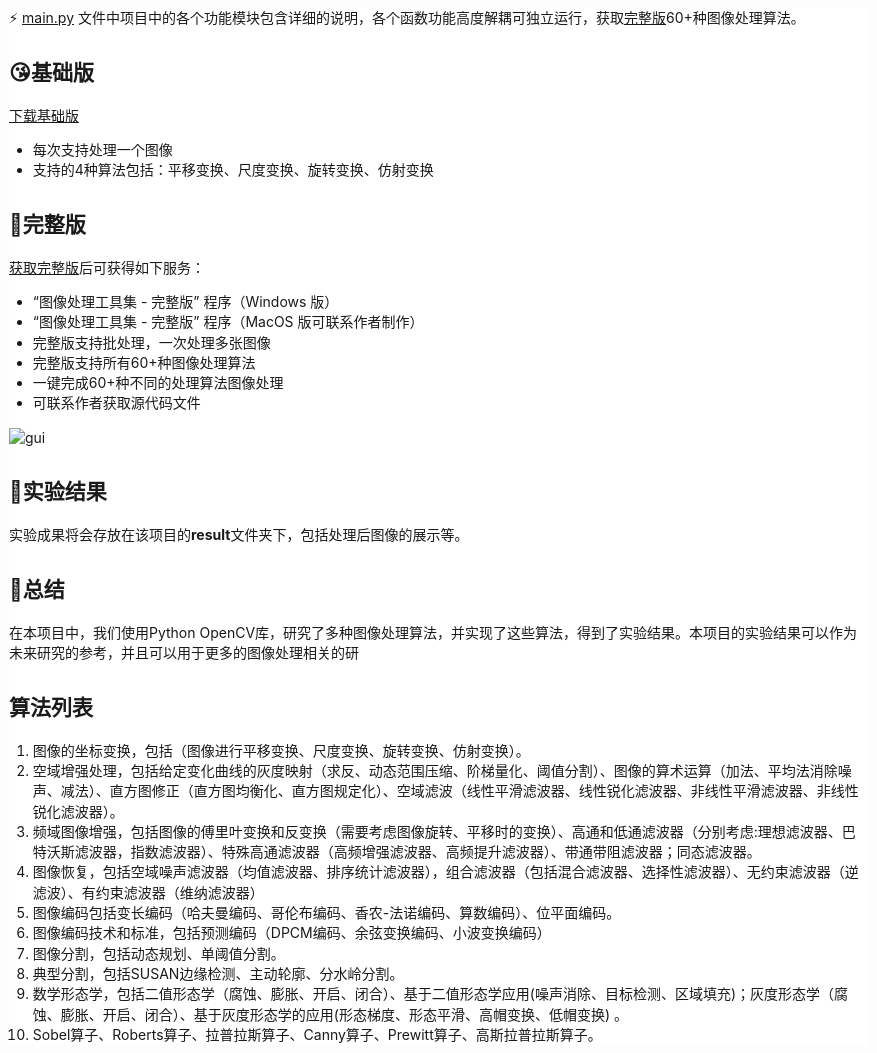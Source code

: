 ⚡ [main.py](https://github.com/kangvcar/kkimage/blob/master/main.py) 文件中项目中的各个功能模块包含详细的说明，各个函数功能高度解耦可独立运行，获取[完整版](https://mbd.pub/o/bread/YZqcm51r)60+种图像处理算法。

## 😘基础版

[下载基础版](https://github.com/kangvcar/kkimage/releases/download/v1.2.0/kkapp-base.exe)

- 每次支持处理一个图像
- 支持的4种算法包括：平移变换、尺度变换、旋转变换、仿射变换

## 🥰完整版

[获取完整版](https://mbd.pub/o/bread/YZqcm51r)后可获得如下服务：

- “图像处理工具集 - 完整版” 程序（Windows 版）
- “图像处理工具集 - 完整版” 程序（MacOS 版可联系作者制作）
- 完整版支持批处理，一次处理多张图像
- 完整版支持所有60+种图像处理算法
- 一键完成60+种不同的处理算法图像处理
- 可联系作者获取源代码文件

![gui](https://github.com/kangvcar/kkimage/blob/master/pics/app.gif?raw=true)

## :star2:实验结果

实验成果将会存放在该项目的**result**文件夹下，包括处理后图像的展示等。

## :clap:总结

在本项目中，我们使用Python OpenCV库，研究了多种图像处理算法，并实现了这些算法，得到了实验结果。本项目的实验结果可以作为未来研究的参考，并且可以用于更多的图像处理相关的研

## 算法列表

1. 图像的坐标变换，包括（图像进行平移变换、尺度变换、旋转变换、仿射变换）。
2. 空域增强处理，包括给定变化曲线的灰度映射（求反、动态范围压缩、阶梯量化、阈值分割）、图像的算术运算（加法、平均法消除噪声、减法）、直方图修正（直方图均衡化、直方图规定化）、空域滤波（线性平滑滤波器、线性锐化滤波器、非线性平滑滤波器、非线性锐化滤波器）。
3. 频域图像增强，包括图像的傅里叶变换和反变换（需要考虑图像旋转、平移时的变换）、高通和低通滤波器（分别考虑:理想滤波器、巴特沃斯滤波器，指数滤波器）、特殊高通滤波器（高频增强滤波器、高频提升滤波器）、带通带阻滤波器；同态滤波器。
4. 图像恢复，包括空域噪声滤波器（均值滤波器、排序统计滤波器），组合滤波器（包括混合滤波器、选择性滤波器）、无约束滤波器（逆滤波）、有约束滤波器（维纳滤波器）
5. 图像编码包括变长编码（哈夫曼编码、哥伦布编码、香农-法诺编码、算数编码）、位平面编码。
6. 图像编码技术和标准，包括预测编码（DPCM编码、余弦变换编码、小波变换编码）
7. 图像分割，包括动态规划、单阈值分割。
8. 典型分割，包括SUSAN边缘检测、主动轮廓、分水岭分割。
9. 数学形态学，包括二值形态学（腐蚀、膨胀、开启、闭合）、基于二值形态学应用(噪声消除、目标检测、区域填充)；灰度形态学（腐蚀、膨胀、开启、闭合）、基于灰度形态学的应用(形态梯度、形态平滑、高帽变换、低帽变换) 。
10. Sobel算子、Roberts算子、拉普拉斯算子、Canny算子、Prewitt算子、高斯拉普拉斯算子。
